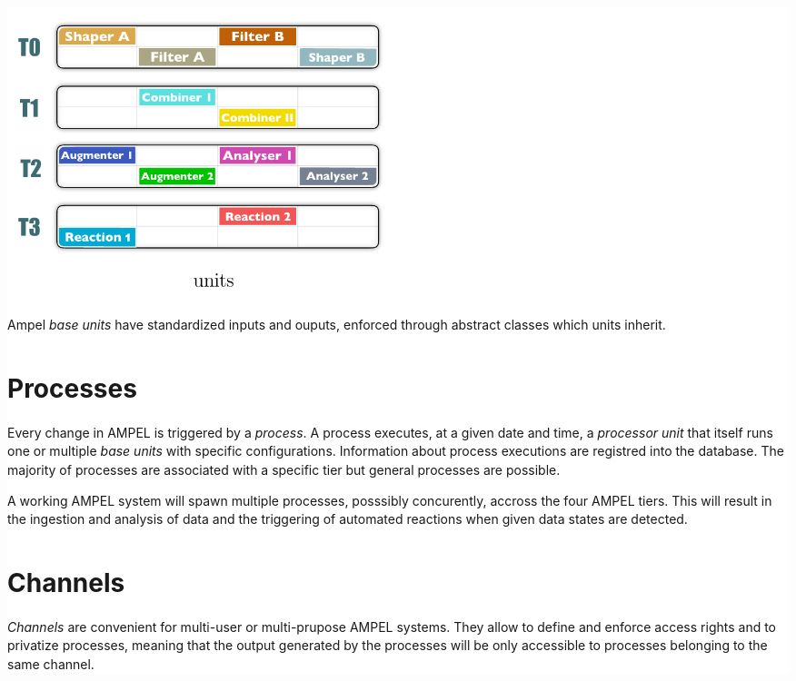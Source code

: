 <img src="units.png" width=50%/>
</p>

Ampel _base units_ have standardized inputs and ouputs, enforced through abstract classes which units inherit.

# Processes

Every change in AMPEL is triggered by a _process_.
A process executes, at a given date and time, a _processor unit_ that itself runs one or multiple _base units_ with specific configurations.
Information about process executions are registred into the database.
The majority of processes are associated with a specific tier but general processes are possible.

A working AMPEL system will spawn multiple processes, posssibly concurently, accross the four AMPEL tiers.
This will result in the ingestion and analysis of data and the triggering of automated reactions when given data states are detected.

# Channels

_Channels_ are convenient for multi-user or multi-prupose AMPEL systems.
They allow to define and enforce access rights and to privatize processes,
meaning that the output generated by the processes will be only accessible to processes
belonging to the same channel.
